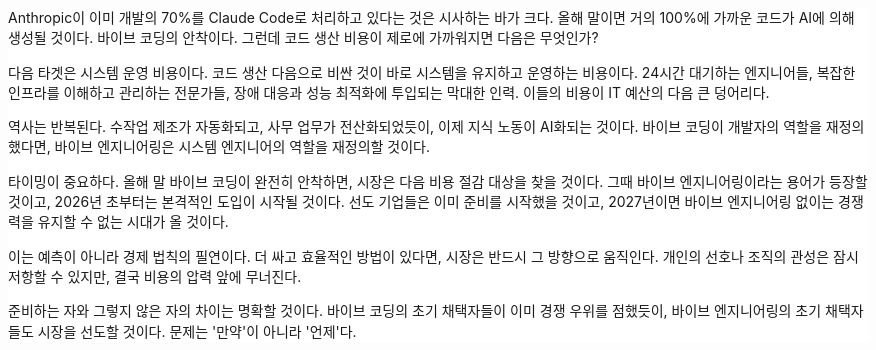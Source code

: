 Anthropic이 이미 개발의 70%를 Claude Code로 처리하고 있다는 것은 시사하는 바가 크다. 올해 말이면 거의 100%에 가까운 코드가 AI에 의해 생성될 것이다. 바이브 코딩의 안착이다. 그런데 코드 생산 비용이 제로에 가까워지면 다음은 무엇인가?

다음 타겟은 시스템 운영 비용이다. 코드 생산 다음으로 비싼 것이 바로 시스템을 유지하고 운영하는 비용이다. 24시간 대기하는 엔지니어들, 복잡한 인프라를 이해하고 관리하는 전문가들, 장애 대응과 성능 최적화에 투입되는 막대한 인력. 이들의 비용이 IT 예산의 다음 큰 덩어리다.

역사는 반복된다. 수작업 제조가 자동화되고, 사무 업무가 전산화되었듯이, 이제 지식 노동이 AI화되는 것이다. 바이브 코딩이 개발자의 역할을 재정의했다면, 바이브 엔지니어링은 시스템 엔지니어의 역할을 재정의할 것이다.

타이밍이 중요하다. 올해 말 바이브 코딩이 완전히 안착하면, 시장은 다음 비용 절감 대상을 찾을 것이다. 그때 바이브 엔지니어링이라는 용어가 등장할 것이고, 2026년 초부터는 본격적인 도입이 시작될 것이다. 선도 기업들은 이미 준비를 시작했을 것이고, 2027년이면 바이브 엔지니어링 없이는 경쟁력을 유지할 수 없는 시대가 올 것이다.

이는 예측이 아니라 경제 법칙의 필연이다. 더 싸고 효율적인 방법이 있다면, 시장은 반드시 그 방향으로 움직인다. 개인의 선호나 조직의 관성은 잠시 저항할 수 있지만, 결국 비용의 압력 앞에 무너진다.

준비하는 자와 그렇지 않은 자의 차이는 명확할 것이다. 바이브 코딩의 초기 채택자들이 이미 경쟁 우위를 점했듯이, 바이브 엔지니어링의 초기 채택자들도 시장을 선도할 것이다. 문제는 '만약'이 아니라 '언제'다.